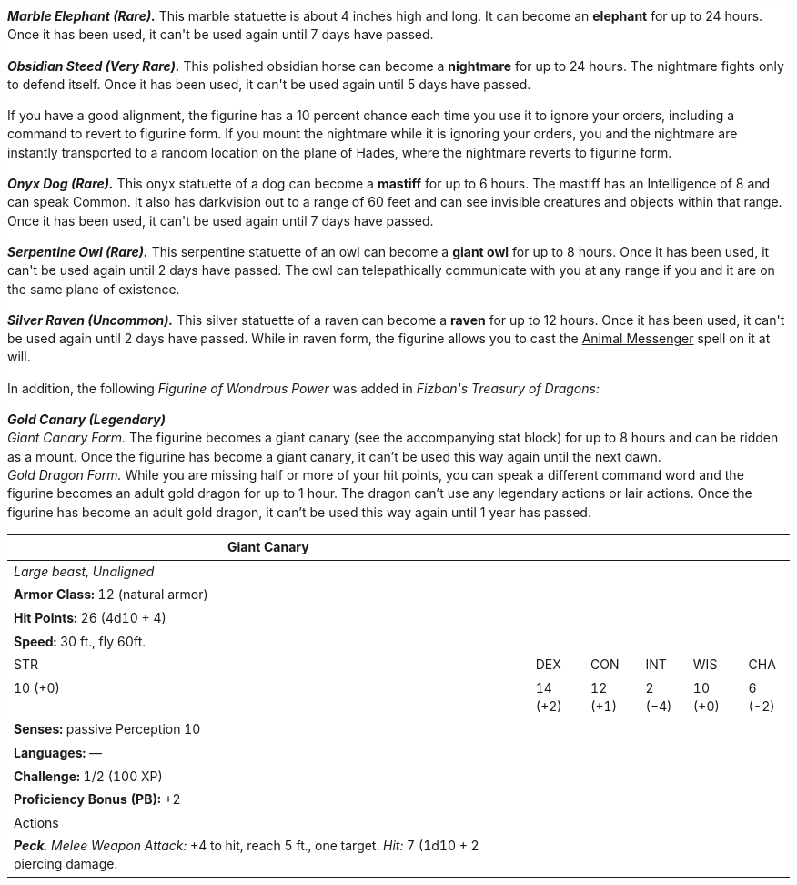***Marble Elephant (Rare).*** This marble statuette is about 4 inches high and long. It can become an **elephant** for up to 24 hours. Once it has been used, it can't be used again until 7 days have passed.

***Obsidian Steed (Very Rare).*** This polished obsidian horse can become a **nightmare** for up to 24 hours. The nightmare fights only to defend itself. Once it has been used, it can't be used again until 5 days have passed.

If you have a good alignment, the figurine has a 10 percent chance each time you use it to ignore your orders, including a command to revert to figurine form. If you mount the nightmare while it is ignoring your orders, you and the nightmare are instantly transported to a random location on the plane of Hades, where the nightmare reverts to figurine form.

***Onyx Dog (Rare).*** This onyx statuette of a dog can become a **mastiff** for up to 6 hours. The mastiff has an Intelligence of 8 and can speak Common. It also has darkvision out to a range of 60 feet and can see invisible creatures and objects within that range. Once it has been used, it can't be used again until 7 days have passed.

***Serpentine Owl (Rare).*** This serpentine statuette of an owl can become a **giant owl** for up to 8 hours. Once it has been used, it can't be used again until 2 days have passed. The owl can telepathically communicate with you at any range if you and it are on the same plane of existence.

***Silver Raven (Uncommon).*** This silver statuette of a raven can become a **raven** for up to 12 hours. Once it has been used, it can't be used again until 2 days have passed. While in raven form, the figurine allows you to cast the [Animal Messenger](http://dnd5e.wikidot.com/spell:animal-messenger) spell on it at will.

In addition, the following *Figurine of Wondrous Power* was added in *Fizban's Treasury of Dragons:*

***Gold Canary (Legendary)***  
*Giant Canary Form.* The figurine becomes a giant canary (see the accompanying stat block) for up to 8 hours and can be ridden as a mount. Once the figurine has become a giant canary, it can’t be used this way again until the next dawn.  
*Gold Dragon Form.* While you are missing half or more of your hit points, you can speak a different command word and the figurine becomes an adult gold dragon for up to 1 hour. The dragon can’t use any legendary actions or lair actions. Once the figurine has become an adult gold dragon, it can’t be used this way again until 1 year has passed.

|                                               Giant Canary                                               |       |       |      |       |      |
|----------------------------------------------------------------------------------------------------------|-------|-------|------|-------|------|
|                                         *Large beast, Unaligned*                                         |       |       |      |       |      |
|                                   **Armor Class:** 12 (natural armor)                                    |       |       |      |       |      |
|                                      **Hit Points:** 26 (4d10 + 4)                                       |       |       |      |       |      |
|                                       **Speed:** 30 ft., fly 60ft.                                       |       |       |      |       |      |
|                                                   STR                                                    |  DEX  |  CON  | INT  |  WIS  | CHA  |
|                                                 10 (+0)                                                  |14 (+2)|12 (+1)|2 (−4)|10 (+0)|6 (-2)|
|                                    **Senses:** passive Perception 10                                     |       |       |      |       |      |
|                                             **Languages:** —                                             |       |       |      |       |      |
|                                       **Challenge:** 1/2 (100 XP)                                        |       |       |      |       |      |
|                                      **Proficiency Bonus (PB):** +2                                      |       |       |      |       |      |
|                                                 Actions                                                  |       |       |      |       |      |
|***Peck.*** *Melee Weapon Attack:* +4 to hit, reach 5 ft., one target. *Hit:* 7 (1d10 + 2 piercing damage.|       |       |      |       |      |
